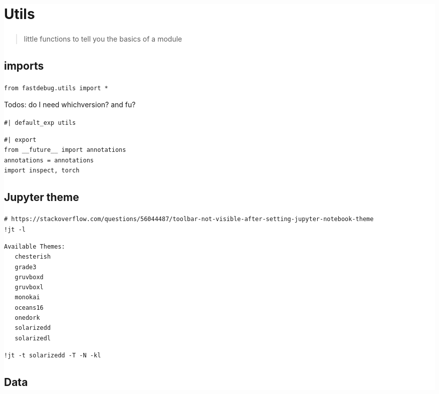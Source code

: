# Utils

> little functions to tell you the basics of a module

## imports


```
from fastdebug.utils import *
```


<style>.container { width:100% !important; }</style>


Todos: do I need whichversion? and fu?


```
#| default_exp utils
```


```
#| export
from __future__ import annotations
annotations = annotations
import inspect, torch
```

## Jupyter theme


```
# https://stackoverflow.com/questions/56044487/toolbar-not-visible-after-setting-jupyter-notebook-theme
!jt -l
```

    Available Themes: 
       chesterish
       grade3
       gruvboxd
       gruvboxl
       monokai
       oceans16
       onedork
       solarizedd
       solarizedl



```
!jt -t solarizedd -T -N -kl
```

## Data
